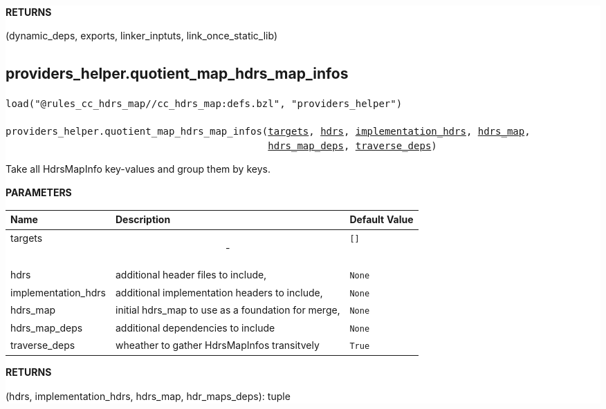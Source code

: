 **RETURNS**

(dynamic_deps, exports, linker_inptuts, link_once_static_lib)


<a id="providers_helper.quotient_map_hdrs_map_infos"></a>

## providers_helper.quotient_map_hdrs_map_infos

<pre>
load("@rules_cc_hdrs_map//cc_hdrs_map:defs.bzl", "providers_helper")

providers_helper.quotient_map_hdrs_map_infos(<a href="#providers_helper.quotient_map_hdrs_map_infos-targets">targets</a>, <a href="#providers_helper.quotient_map_hdrs_map_infos-hdrs">hdrs</a>, <a href="#providers_helper.quotient_map_hdrs_map_infos-implementation_hdrs">implementation_hdrs</a>, <a href="#providers_helper.quotient_map_hdrs_map_infos-hdrs_map">hdrs_map</a>,
                                             <a href="#providers_helper.quotient_map_hdrs_map_infos-hdrs_map_deps">hdrs_map_deps</a>, <a href="#providers_helper.quotient_map_hdrs_map_infos-traverse_deps">traverse_deps</a>)
</pre>

Take all HdrsMapInfo key-values and group them by keys.

**PARAMETERS**


| Name  | Description | Default Value |
| :------------- | :------------- | :------------- |
| <a id="providers_helper.quotient_map_hdrs_map_infos-targets"></a>targets |  <p align="center"> - </p>   |  `[]` |
| <a id="providers_helper.quotient_map_hdrs_map_infos-hdrs"></a>hdrs |  additional header files to include,   |  `None` |
| <a id="providers_helper.quotient_map_hdrs_map_infos-implementation_hdrs"></a>implementation_hdrs |  additional implementation headers to include,   |  `None` |
| <a id="providers_helper.quotient_map_hdrs_map_infos-hdrs_map"></a>hdrs_map |  initial hdrs_map to use as a foundation for merge,   |  `None` |
| <a id="providers_helper.quotient_map_hdrs_map_infos-hdrs_map_deps"></a>hdrs_map_deps |  additional dependencies to include   |  `None` |
| <a id="providers_helper.quotient_map_hdrs_map_infos-traverse_deps"></a>traverse_deps |  wheather to gather HdrsMapInfos transitvely   |  `True` |

**RETURNS**

(hdrs, implementation_hdrs, hdrs_map, hdr_maps_deps): tuple


